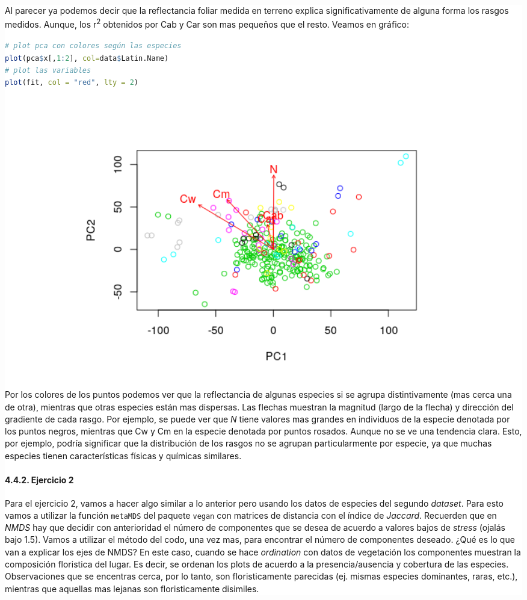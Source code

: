 Al parecer ya podemos decir que la reflectancia foliar medida en terreno explica significativamente de alguna forma los rasgos medidos. Aunque, los r<sup>2</sup> obtenidos por Cab y Car son mas pequeños que el resto. Veamos en gráfico:

 ```R
 # plot pca con colores según las especies
 plot(pca$x[,1:2], col=data$Latin.Name)
 # plot las variables
 plot(fit, col = "red", lty = 2)
 ```

 <p align="center">
   <img width="600" src="img/pca_envfit.png">
 </p>

Por los colores de los puntos podemos ver que la reflectancia de algunas especies si se agrupa distintivamente (mas cerca una de otra), mientras que otras especies están mas dispersas. Las flechas muestran la magnitud (largo de la flecha) y dirección del gradiente de cada rasgo. Por ejemplo, se puede ver que _N_ tiene valores mas grandes en individuos de la especie denotada por los puntos negros, mientras que Cw y Cm en la especie denotada por puntos rosados. Aunque no se ve una tendencia clara. Esto, por ejemplo, podría significar que la distribución de los rasgos no se agrupan particularmente por especie, ya que muchas especies tienen características físicas y químicas similares.


#### 4.4.2. Ejercicio 2

Para el ejercicio 2, vamos a hacer algo similar a lo anterior pero usando los datos de especies del segundo _dataset_. Para esto vamos a utilizar la función ``metaMDS`` del paquete ``vegan`` con matrices de distancia con el índice de _Jaccard_. Recuerden que en _NMDS_ hay que decidir con anterioridad el número de componentes que se desea de acuerdo a valores bajos de _stress_ (ojalás bajo 1.5). Vamos a utilizar el método del codo, una vez mas, para encontrar el número de componentes deseado. ¿Qué es lo que van a explicar los ejes de NMDS? En este caso, cuando se hace _ordination_ con datos de vegetación los componentes muestran la composición floristica del lugar. Es decir, se ordenan los plots de acuerdo a la presencia/ausencia y cobertura de las especies. Observaciones que se encentras cerca, por lo tanto, son floristicamente parecidas (ej. mismas especies dominantes, raras, etc.), mientras que aquellas mas lejanas son floristicamente disimiles.
